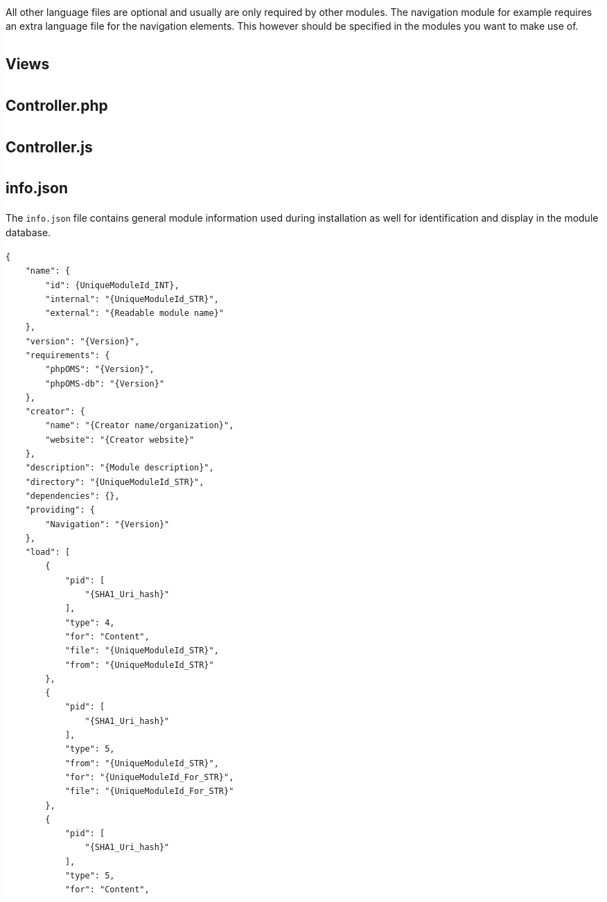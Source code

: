 All other language files are optional and usually are only required by other modules. The navigation module for example requires an extra language file for the navigation elements. This however should be specified in the modules you want to make use of.

## Views

## Controller.php

## Controller.js

## info.json

The `info.json` file contains general module information used during installation as well for identification and display in the module database. 

```
{
    "name": {
        "id": {UniqueModuleId_INT},
        "internal": "{UniqueModuleId_STR}",
        "external": "{Readable module name}"
    },
    "version": "{Version}",
    "requirements": {
        "phpOMS": "{Version}",
        "phpOMS-db": "{Version}"
    },
    "creator": {
        "name": "{Creator name/organization}",
        "website": "{Creator website}"
    },
    "description": "{Module description}",
    "directory": "{UniqueModuleId_STR}",
    "dependencies": {},
    "providing": {
        "Navigation": "{Version}"
    },
    "load": [
        {
            "pid": [
                "{SHA1_Uri_hash}"
            ],
            "type": 4,
            "for": "Content",
            "file": "{UniqueModuleId_STR}",
            "from": "{UniqueModuleId_STR}"
        },
        {
            "pid": [
                "{SHA1_Uri_hash}"
            ],
            "type": 5,
            "from": "{UniqueModuleId_STR}",
            "for": "{UniqueModuleId_For_STR}",
            "file": "{UniqueModuleId_For_STR}"
        },
        {
            "pid": [
                "{SHA1_Uri_hash}"
            ],
            "type": 5,
            "for": "Content",
```